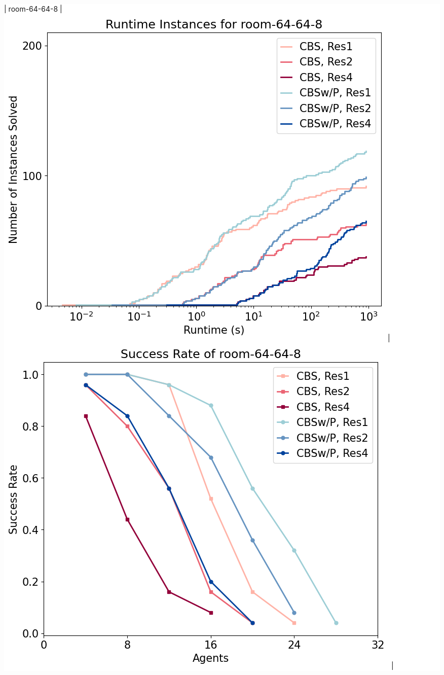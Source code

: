 |  room-64-64-8 | ![plot-room-64-64-8](./Figures/IndividualFigures/RuntimeInstances_room-64-64-8.png) | ![plot-room-64-64-8](./Figures/IndividualFigures/SuccessRate_room-64-64-8.png) |